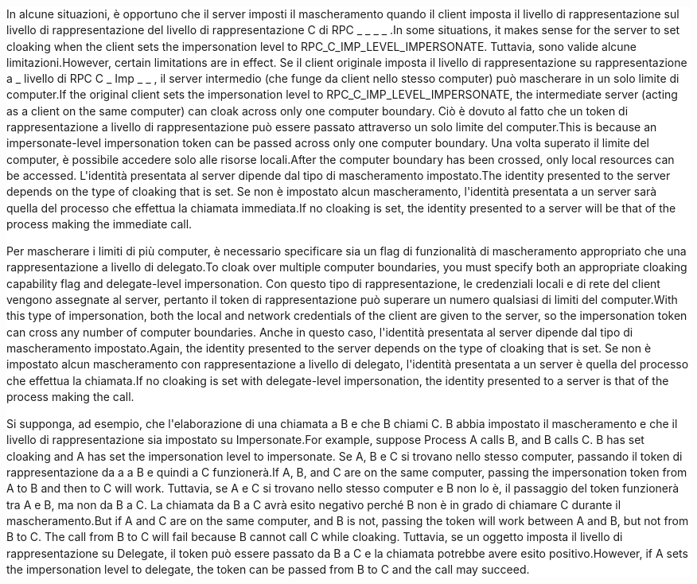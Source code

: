 <span data-ttu-id="c3822-189">In alcune situazioni, è opportuno che il server imposti il mascheramento quando il client imposta il livello di rappresentazione sul livello di rappresentazione del livello di rappresentazione C di RPC \_ \_ \_ \_ .</span><span class="sxs-lookup"><span data-stu-id="c3822-189">In some situations, it makes sense for the server to set cloaking when the client sets the impersonation level to RPC\_C\_IMP\_LEVEL\_IMPERSONATE.</span></span> <span data-ttu-id="c3822-190">Tuttavia, sono valide alcune limitazioni.</span><span class="sxs-lookup"><span data-stu-id="c3822-190">However, certain limitations are in effect.</span></span> <span data-ttu-id="c3822-191">Se il client originale imposta il livello di rappresentazione su rappresentazione a \_ livello di RPC C \_ Imp \_ \_ , il server intermedio (che funge da client nello stesso computer) può mascherare in un solo limite di computer.</span><span class="sxs-lookup"><span data-stu-id="c3822-191">If the original client sets the impersonation level to RPC\_C\_IMP\_LEVEL\_IMPERSONATE, the intermediate server (acting as a client on the same computer) can cloak across only one computer boundary.</span></span> <span data-ttu-id="c3822-192">Ciò è dovuto al fatto che un token di rappresentazione a livello di rappresentazione può essere passato attraverso un solo limite del computer.</span><span class="sxs-lookup"><span data-stu-id="c3822-192">This is because an impersonate-level impersonation token can be passed across only one computer boundary.</span></span> <span data-ttu-id="c3822-193">Una volta superato il limite del computer, è possibile accedere solo alle risorse locali.</span><span class="sxs-lookup"><span data-stu-id="c3822-193">After the computer boundary has been crossed, only local resources can be accessed.</span></span> <span data-ttu-id="c3822-194">L'identità presentata al server dipende dal tipo di mascheramento impostato.</span><span class="sxs-lookup"><span data-stu-id="c3822-194">The identity presented to the server depends on the type of cloaking that is set.</span></span> <span data-ttu-id="c3822-195">Se non è impostato alcun mascheramento, l'identità presentata a un server sarà quella del processo che effettua la chiamata immediata.</span><span class="sxs-lookup"><span data-stu-id="c3822-195">If no cloaking is set, the identity presented to a server will be that of the process making the immediate call.</span></span>

<span data-ttu-id="c3822-196">Per mascherare i limiti di più computer, è necessario specificare sia un flag di funzionalità di mascheramento appropriato che una rappresentazione a livello di delegato.</span><span class="sxs-lookup"><span data-stu-id="c3822-196">To cloak over multiple computer boundaries, you must specify both an appropriate cloaking capability flag and delegate-level impersonation.</span></span> <span data-ttu-id="c3822-197">Con questo tipo di rappresentazione, le credenziali locali e di rete del client vengono assegnate al server, pertanto il token di rappresentazione può superare un numero qualsiasi di limiti del computer.</span><span class="sxs-lookup"><span data-stu-id="c3822-197">With this type of impersonation, both the local and network credentials of the client are given to the server, so the impersonation token can cross any number of computer boundaries.</span></span> <span data-ttu-id="c3822-198">Anche in questo caso, l'identità presentata al server dipende dal tipo di mascheramento impostato.</span><span class="sxs-lookup"><span data-stu-id="c3822-198">Again, the identity presented to the server depends on the type of cloaking that is set.</span></span> <span data-ttu-id="c3822-199">Se non è impostato alcun mascheramento con rappresentazione a livello di delegato, l'identità presentata a un server è quella del processo che effettua la chiamata.</span><span class="sxs-lookup"><span data-stu-id="c3822-199">If no cloaking is set with delegate-level impersonation, the identity presented to a server is that of the process making the call.</span></span>

<span data-ttu-id="c3822-200">Si supponga, ad esempio, che l'elaborazione di una chiamata a B e che B chiami C. B abbia impostato il mascheramento e che il livello di rappresentazione sia impostato su Impersonate.</span><span class="sxs-lookup"><span data-stu-id="c3822-200">For example, suppose Process A calls B, and B calls C. B has set cloaking and A has set the impersonation level to impersonate.</span></span> <span data-ttu-id="c3822-201">Se A, B e C si trovano nello stesso computer, passando il token di rappresentazione da a a B e quindi a C funzionerà.</span><span class="sxs-lookup"><span data-stu-id="c3822-201">If A, B, and C are on the same computer, passing the impersonation token from A to B and then to C will work.</span></span> <span data-ttu-id="c3822-202">Tuttavia, se A e C si trovano nello stesso computer e B non lo è, il passaggio del token funzionerà tra A e B, ma non da B a C. La chiamata da B a C avrà esito negativo perché B non è in grado di chiamare C durante il mascheramento.</span><span class="sxs-lookup"><span data-stu-id="c3822-202">But if A and C are on the same computer, and B is not, passing the token will work between A and B, but not from B to C. The call from B to C will fail because B cannot call C while cloaking.</span></span> <span data-ttu-id="c3822-203">Tuttavia, se un oggetto imposta il livello di rappresentazione su Delegate, il token può essere passato da B a C e la chiamata potrebbe avere esito positivo.</span><span class="sxs-lookup"><span data-stu-id="c3822-203">However, if A sets the impersonation level to delegate, the token can be passed from B to C and the call may succeed.</span></span>
